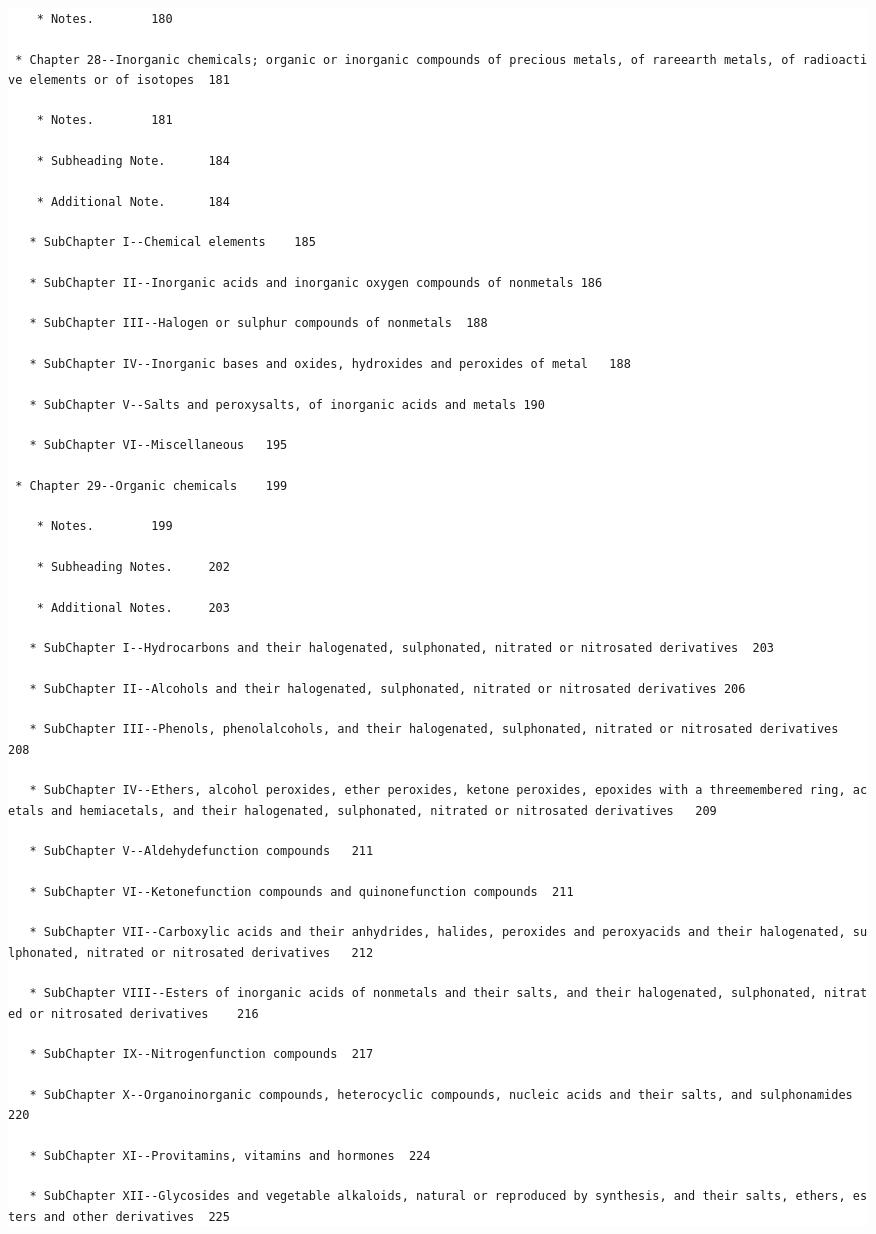         * Notes.		180

     * Chapter 28--Inorganic chemicals; organic or inorganic compounds of precious metals, of rareearth metals, of radioactive elements or of isotopes	181

        * Notes.		181

        * Subheading Note.		184

        * Additional Note.		184

       * SubChapter I--Chemical elements	185

       * SubChapter II--Inorganic acids and inorganic oxygen compounds of nonmetals	186

       * SubChapter III--Halogen or sulphur compounds of nonmetals	188

       * SubChapter IV--Inorganic bases and oxides, hydroxides and peroxides of metal	188

       * SubChapter V--Salts and peroxysalts, of inorganic acids and metals	190

       * SubChapter VI--Miscellaneous	195

     * Chapter 29--Organic chemicals	199

        * Notes.		199

        * Subheading Notes.		202

        * Additional Notes.		203

       * SubChapter I--Hydrocarbons and their halogenated, sulphonated, nitrated or nitrosated derivatives	203

       * SubChapter II--Alcohols and their halogenated, sulphonated, nitrated or nitrosated derivatives	206

       * SubChapter III--Phenols, phenolalcohols, and their halogenated, sulphonated, nitrated or nitrosated derivatives	208

       * SubChapter IV--Ethers, alcohol peroxides, ether peroxides, ketone peroxides, epoxides with a threemembered ring, acetals and hemiacetals, and their halogenated, sulphonated, nitrated or nitrosated derivatives	209

       * SubChapter V--Aldehydefunction compounds	211

       * SubChapter VI--Ketonefunction compounds and quinonefunction compounds	211

       * SubChapter VII--Carboxylic acids and their anhydrides, halides, peroxides and peroxyacids and their halogenated, sulphonated, nitrated or nitrosated derivatives	212

       * SubChapter VIII--Esters of inorganic acids of nonmetals and their salts, and their halogenated, sulphonated, nitrated or nitrosated derivatives	216

       * SubChapter IX--Nitrogenfunction compounds	217

       * SubChapter X--Organoinorganic compounds, heterocyclic compounds, nucleic acids and their salts, and sulphonamides	220

       * SubChapter XI--Provitamins, vitamins and hormones	224

       * SubChapter XII--Glycosides and vegetable alkaloids, natural or reproduced by synthesis, and their salts, ethers, esters and other derivatives	225
